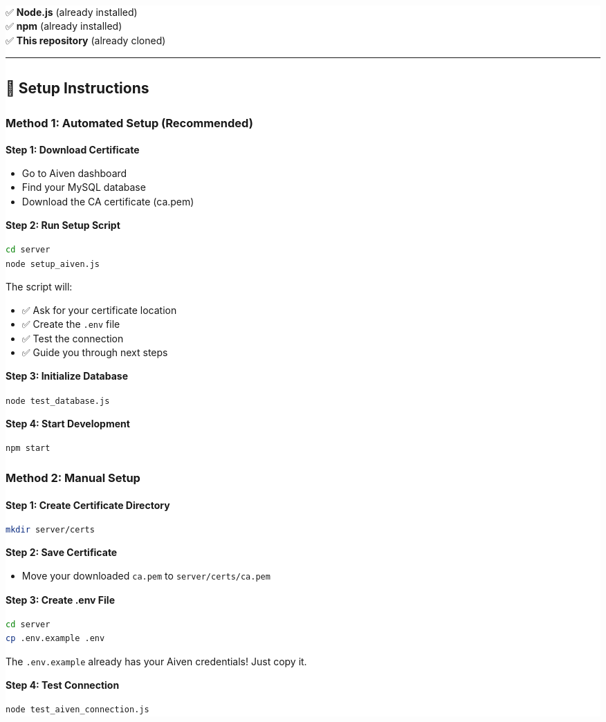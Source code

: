✅ **Node.js** (already installed)  
✅ **npm** (already installed)  
✅ **This repository** (already cloned)

---

## 🔧 Setup Instructions

### Method 1: Automated Setup (Recommended)

**Step 1: Download Certificate**
- Go to Aiven dashboard
- Find your MySQL database
- Download the CA certificate (ca.pem)

**Step 2: Run Setup Script**
```bash
cd server
node setup_aiven.js
```

The script will:
- ✅ Ask for your certificate location
- ✅ Create the `.env` file
- ✅ Test the connection
- ✅ Guide you through next steps

**Step 3: Initialize Database**
```bash
node test_database.js
```

**Step 4: Start Development**
```bash
npm start
```

### Method 2: Manual Setup

**Step 1: Create Certificate Directory**
```bash
mkdir server/certs
```

**Step 2: Save Certificate**
- Move your downloaded `ca.pem` to `server/certs/ca.pem`

**Step 3: Create .env File**
```bash
cd server
cp .env.example .env
```

The `.env.example` already has your Aiven credentials! Just copy it.

**Step 4: Test Connection**
```bash
node test_aiven_connection.js
```
